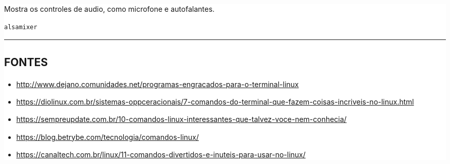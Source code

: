 Mostra os controles de audio, como microfone e autofalantes.

`alsamixer`

----------------------------------------------------------------

FONTES
---------------------------------------

* <http://www.dejano.comunidades.net/programas-engracados-para-o-terminal-linux>

* <https://diolinux.com.br/sistemas-oppceracionais/7-comandos-do-terminal-que-fazem-coisas-incriveis-no-linux.html>

* <https://sempreupdate.com.br/10-comandos-linux-interessantes-que-talvez-voce-nem-conhecia/>

* <https://blog.betrybe.com/tecnologia/comandos-linux/>

* <https://canaltech.com.br/linux/11-comandos-divertidos-e-inuteis-para-usar-no-linux/>
